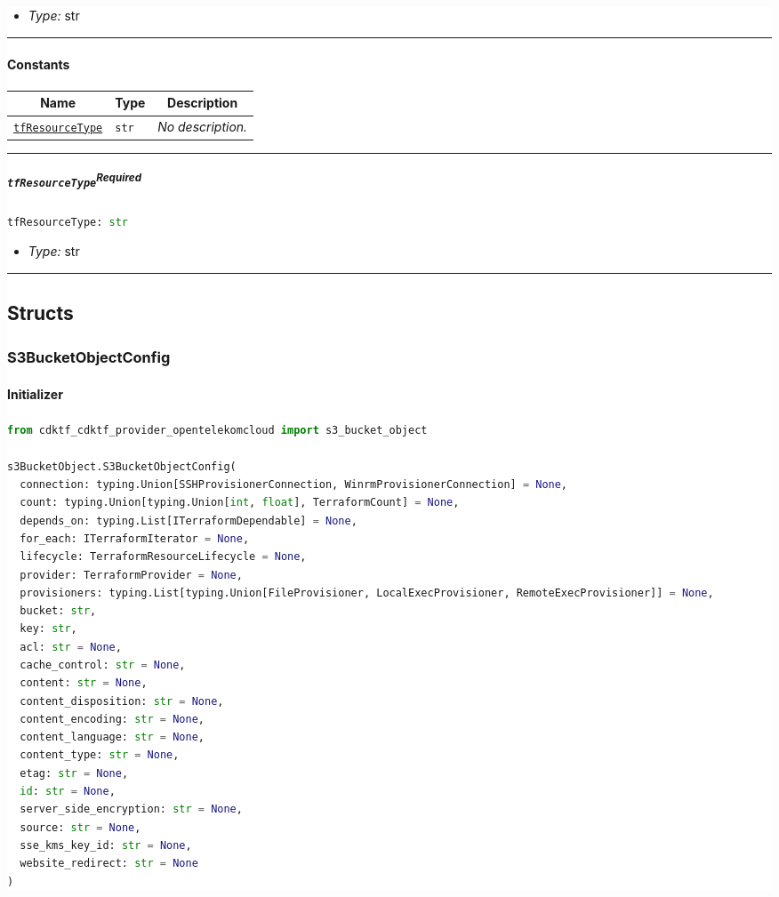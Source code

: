 - *Type:* str

---

#### Constants <a name="Constants" id="Constants"></a>

| **Name** | **Type** | **Description** |
| --- | --- | --- |
| <code><a href="#@cdktf/provider-opentelekomcloud.s3BucketObject.S3BucketObject.property.tfResourceType">tfResourceType</a></code> | <code>str</code> | *No description.* |

---

##### `tfResourceType`<sup>Required</sup> <a name="tfResourceType" id="@cdktf/provider-opentelekomcloud.s3BucketObject.S3BucketObject.property.tfResourceType"></a>

```python
tfResourceType: str
```

- *Type:* str

---

## Structs <a name="Structs" id="Structs"></a>

### S3BucketObjectConfig <a name="S3BucketObjectConfig" id="@cdktf/provider-opentelekomcloud.s3BucketObject.S3BucketObjectConfig"></a>

#### Initializer <a name="Initializer" id="@cdktf/provider-opentelekomcloud.s3BucketObject.S3BucketObjectConfig.Initializer"></a>

```python
from cdktf_cdktf_provider_opentelekomcloud import s3_bucket_object

s3BucketObject.S3BucketObjectConfig(
  connection: typing.Union[SSHProvisionerConnection, WinrmProvisionerConnection] = None,
  count: typing.Union[typing.Union[int, float], TerraformCount] = None,
  depends_on: typing.List[ITerraformDependable] = None,
  for_each: ITerraformIterator = None,
  lifecycle: TerraformResourceLifecycle = None,
  provider: TerraformProvider = None,
  provisioners: typing.List[typing.Union[FileProvisioner, LocalExecProvisioner, RemoteExecProvisioner]] = None,
  bucket: str,
  key: str,
  acl: str = None,
  cache_control: str = None,
  content: str = None,
  content_disposition: str = None,
  content_encoding: str = None,
  content_language: str = None,
  content_type: str = None,
  etag: str = None,
  id: str = None,
  server_side_encryption: str = None,
  source: str = None,
  sse_kms_key_id: str = None,
  website_redirect: str = None
)
```
